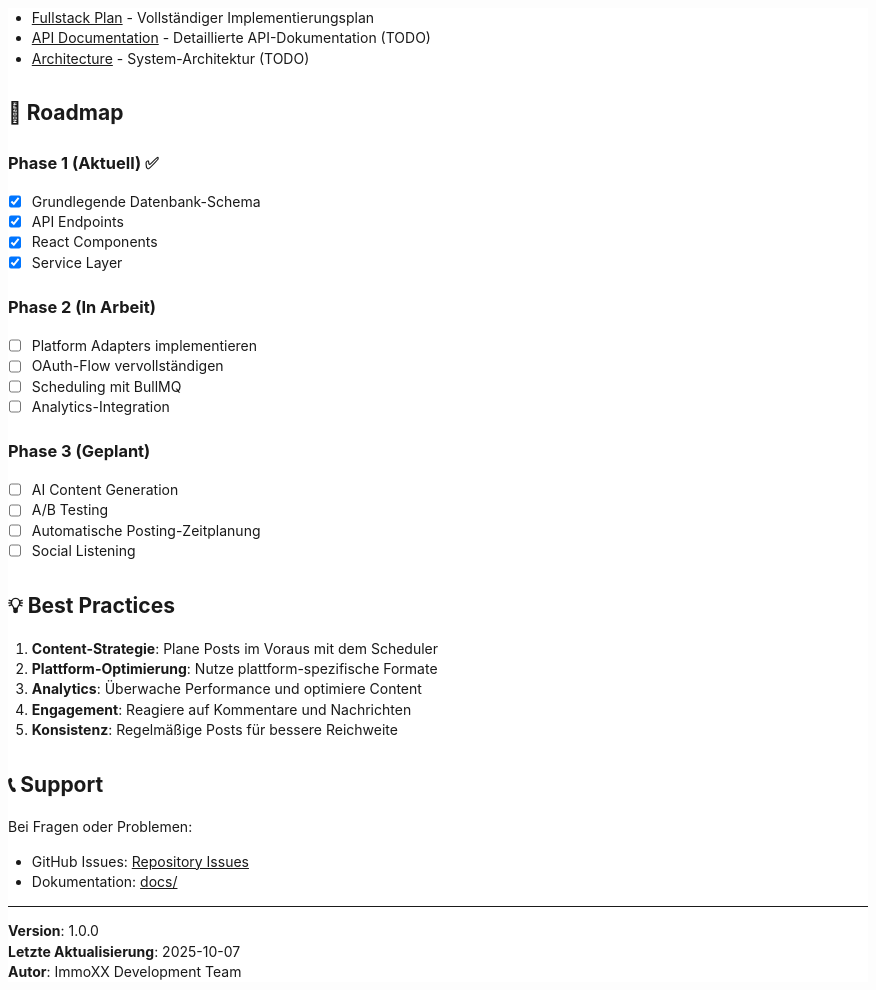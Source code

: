 - [Fullstack Plan](./fullstack-NEU-plan.md) - Vollständiger Implementierungsplan
- [API Documentation](./API.md) - Detaillierte API-Dokumentation (TODO)
- [Architecture](./ARCHITECTURE.md) - System-Architektur (TODO)

## 🎯 Roadmap

### Phase 1 (Aktuell) ✅
- [x] Grundlegende Datenbank-Schema
- [x] API Endpoints
- [x] React Components
- [x] Service Layer

### Phase 2 (In Arbeit)
- [ ] Platform Adapters implementieren
- [ ] OAuth-Flow vervollständigen
- [ ] Scheduling mit BullMQ
- [ ] Analytics-Integration

### Phase 3 (Geplant)
- [ ] AI Content Generation
- [ ] A/B Testing
- [ ] Automatische Posting-Zeitplanung
- [ ] Social Listening

## 💡 Best Practices

1. **Content-Strategie**: Plane Posts im Voraus mit dem Scheduler
2. **Plattform-Optimierung**: Nutze plattform-spezifische Formate
3. **Analytics**: Überwache Performance und optimiere Content
4. **Engagement**: Reagiere auf Kommentare und Nachrichten
5. **Konsistenz**: Regelmäßige Posts für bessere Reichweite

## 📞 Support

Bei Fragen oder Problemen:
- GitHub Issues: [Repository Issues](https://github.com/blackt666/immoxx-final-version/issues)
- Dokumentation: [docs/](./docs/)

---

**Version**: 1.0.0  
**Letzte Aktualisierung**: 2025-10-07  
**Autor**: ImmoXX Development Team

